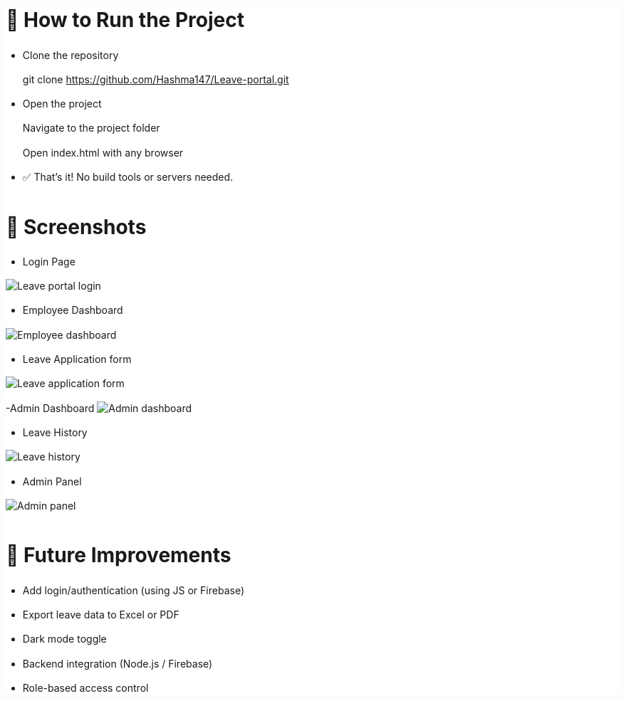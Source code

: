 # 🚀 How to Run the Project

- Clone the repository
  
   git clone https://github.com/Hashma147/Leave-portal.git
  
- Open the project

     Navigate to the project folder

    Open index.html with any browser

- ✅ That’s it! No build tools or servers needed.

# 📸 Screenshots

- Login Page
<img width="556" height="921" alt="Leave portal login" src="https://github.com/user-attachments/assets/16d3e7e6-974a-4e73-a5ad-9f9d20f02757" />


- Employee Dashboard
<img width="1881" height="918" alt="Employee dashboard" src="https://github.com/user-attachments/assets/a1b65b17-e497-4911-8d91-6b688810e40a" />



- Leave Application form
<img width="1897" height="920" alt="Leave application form" src="https://github.com/user-attachments/assets/160dfe77-a27e-4582-9de3-cad2ec9b6007" />



-Admin Dashboard
<img width="1893" height="921" alt="Admin dashboard" src="https://github.com/user-attachments/assets/69c355c4-e5f7-492b-8cff-bfc088bbdeea" />



- Leave History
<img width="1892" height="923" alt="Leave history" src="https://github.com/user-attachments/assets/4d5e9559-5df2-4503-9b02-3e752ddf89d1" />



- Admin Panel
<img width="1868" height="917" alt="Admin panel" src="https://github.com/user-attachments/assets/953c5400-e1f7-4c74-bf70-d4813087d8d6" />


# 📅 Future Improvements

- Add login/authentication (using JS or Firebase)

- Export leave data to Excel or PDF

- Dark mode toggle

- Backend integration (Node.js / Firebase)

- Role-based access control


